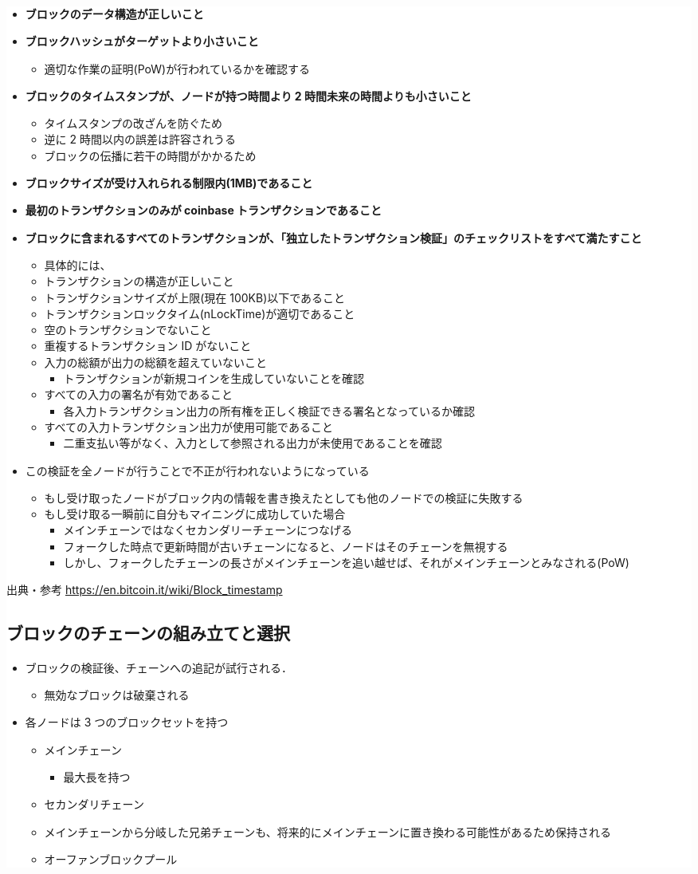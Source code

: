   - **ブロックのデータ構造が正しいこと**

  - **ブロックハッシュがターゲットより小さいこと**

    - 適切な作業の証明(PoW)が行われているかを確認する

  - **ブロックのタイムスタンプが、ノードが持つ時間より 2 時間未来の時間よりも小さいこと**

    - タイムスタンプの改ざんを防ぐため
    - 逆に 2 時間以内の誤差は許容されうる
    - ブロックの伝播に若干の時間がかかるため

  - **ブロックサイズが受け入れられる制限内(1MB)であること**

  - **最初のトランザクションのみが coinbase トランザクションであること**

  - **ブロックに含まれるすべてのトランザクションが、「独立したトランザクション検証」のチェックリストをすべて満たすこと**

    - 具体的には、
    - トランザクションの構造が正しいこと
    - トランザクションサイズが上限(現在 100KB)以下であること
    - トランザクションロックタイム(nLockTime)が適切であること
    - 空のトランザクションでないこと
    - 重複するトランザクション ID がないこと
    - 入力の総額が出力の総額を超えていないこと
      - トランザクションが新規コインを生成していないことを確認
    - すべての入力の署名が有効であること
      - 各入力トランザクション出力の所有権を正しく検証できる署名となっているか確認
    - すべての入力トランザクション出力が使用可能であること
      - 二重支払い等がなく、入力として参照される出力が未使用であることを確認

- この検証を全ノードが行うことで不正が行われないようになっている
  - もし受け取ったノードがブロック内の情報を書き換えたとしても他のノードでの検証に失敗する
  - もし受け取る一瞬前に自分もマイニングに成功していた場合
    - メインチェーンではなくセカンダリーチェーンにつなげる
    - フォークした時点で更新時間が古いチェーンになると、ノードはそのチェーンを無視する
    - しかし、フォークしたチェーンの長さがメインチェーンを追い越せば、それがメインチェーンとみなされる(PoW)

出典・参考
https://en.bitcoin.it/wiki/Block_timestamp

## ブロックのチェーンの組み立てと選択

- ブロックの検証後、チェーンへの追記が試行される．

  - 無効なブロックは破棄される

- 各ノードは 3 つのブロックセットを持つ

  - メインチェーン

    - 最大長を持つ

  - セカンダリチェーン

  - メインチェーンから分岐した兄弟チェーンも、将来的にメインチェーンに置き換わる可能性があるため保持される

  - オーファンブロックプール
